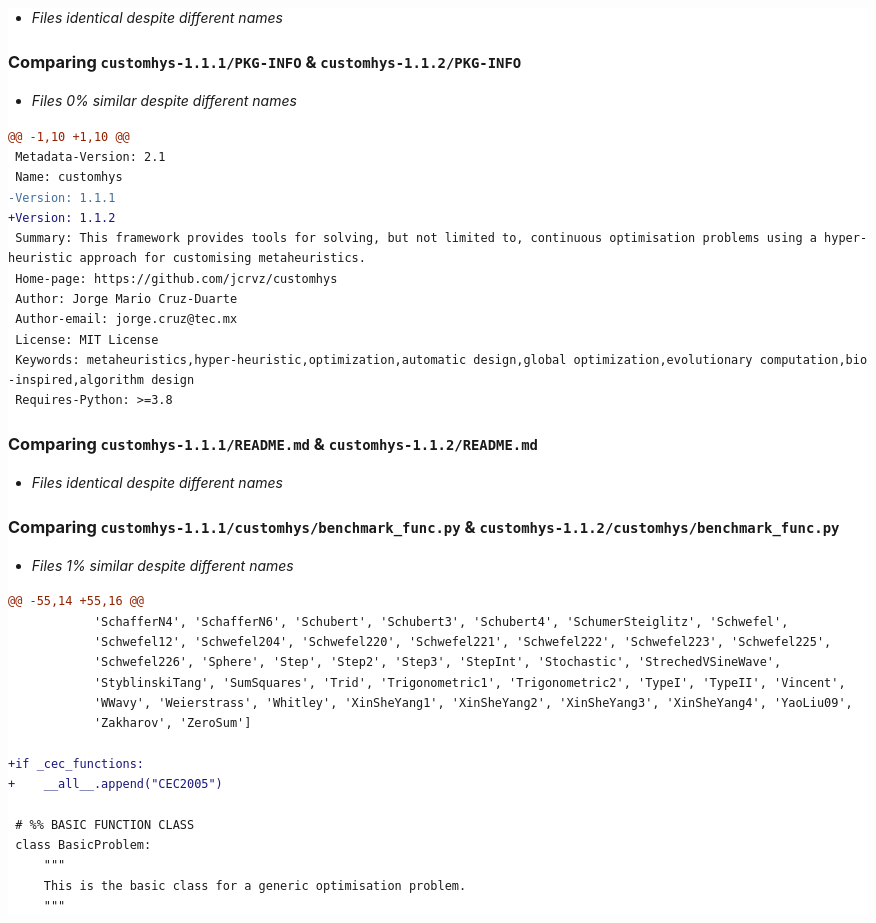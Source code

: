  * *Files identical despite different names*

### Comparing `customhys-1.1.1/PKG-INFO` & `customhys-1.1.2/PKG-INFO`

 * *Files 0% similar despite different names*

```diff
@@ -1,10 +1,10 @@
 Metadata-Version: 2.1
 Name: customhys
-Version: 1.1.1
+Version: 1.1.2
 Summary: This framework provides tools for solving, but not limited to, continuous optimisation problems using a hyper-heuristic approach for customising metaheuristics. 
 Home-page: https://github.com/jcrvz/customhys
 Author: Jorge Mario Cruz-Duarte
 Author-email: jorge.cruz@tec.mx
 License: MIT License
 Keywords: metaheuristics,hyper-heuristic,optimization,automatic design,global optimization,evolutionary computation,bio-inspired,algorithm design
 Requires-Python: >=3.8
```

### Comparing `customhys-1.1.1/README.md` & `customhys-1.1.2/README.md`

 * *Files identical despite different names*

### Comparing `customhys-1.1.1/customhys/benchmark_func.py` & `customhys-1.1.2/customhys/benchmark_func.py`

 * *Files 1% similar despite different names*

```diff
@@ -55,14 +55,16 @@
            'SchafferN4', 'SchafferN6', 'Schubert', 'Schubert3', 'Schubert4', 'SchumerSteiglitz', 'Schwefel',
            'Schwefel12', 'Schwefel204', 'Schwefel220', 'Schwefel221', 'Schwefel222', 'Schwefel223', 'Schwefel225',
            'Schwefel226', 'Sphere', 'Step', 'Step2', 'Step3', 'StepInt', 'Stochastic', 'StrechedVSineWave',
            'StyblinskiTang', 'SumSquares', 'Trid', 'Trigonometric1', 'Trigonometric2', 'TypeI', 'TypeII', 'Vincent',
            'WWavy', 'Weierstrass', 'Whitley', 'XinSheYang1', 'XinSheYang2', 'XinSheYang3', 'XinSheYang4', 'YaoLiu09',
            'Zakharov', 'ZeroSum']
 
+if _cec_functions:
+    __all__.append("CEC2005")
 
 # %% BASIC FUNCTION CLASS
 class BasicProblem:
     """
     This is the basic class for a generic optimisation problem.
     """
```
